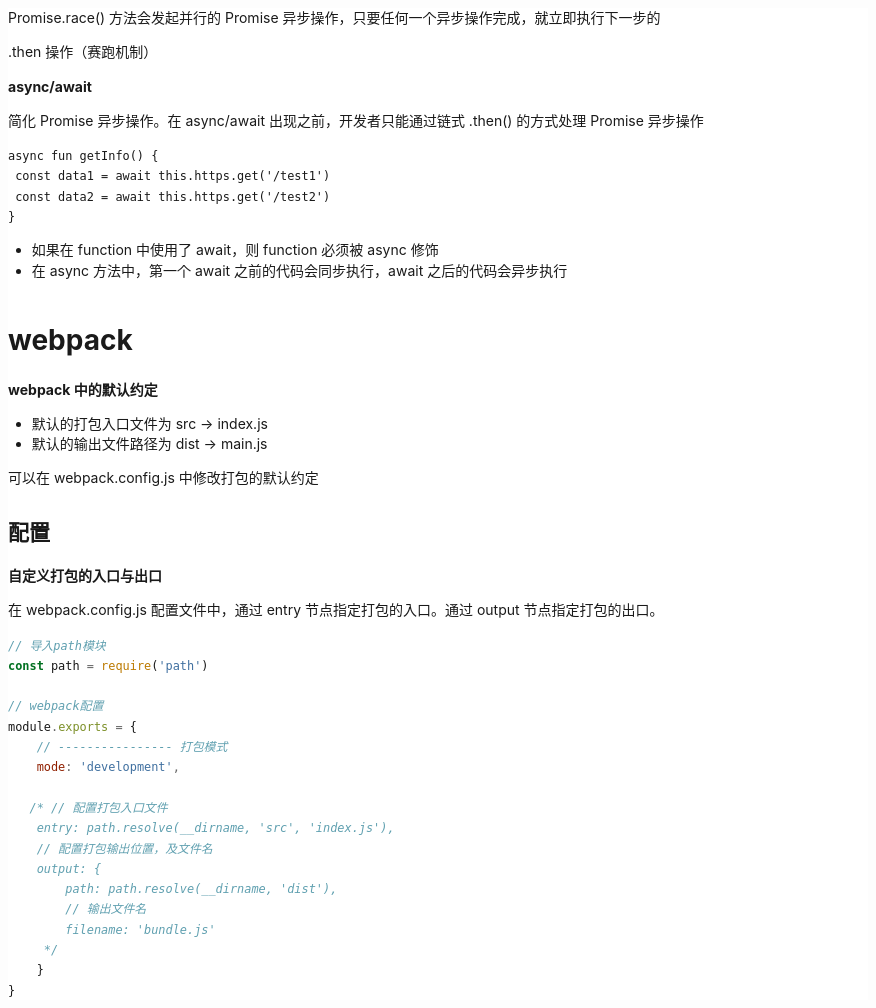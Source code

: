 Promise.race() 方法会发起并行的 Promise 异步操作，只要任何一个异步操作完成，就立即执行下一步的

.then 操作（赛跑机制）



**async/await**

简化 Promise 异步操作。在 async/await 出现之前，开发者只能通过链式 .then() 的方式处理 Promise 异步操作

~~~
async fun getInfo() {
 const data1 = await this.https.get('/test1')	
 const data2 = await this.https.get('/test2')	
}
~~~

- 如果在 function 中使用了 await，则 function 必须被 async 修饰
- 在 async 方法中，第一个 await 之前的代码会同步执行，await 之后的代码会异步执行





# webpack

 **webpack 中的默认约定**

- 默认的打包入口文件为 src -> index.js
- 默认的输出文件路径为 dist -> main.js

可以在 webpack.config.js 中修改打包的默认约定



## 配置

**自定义打包的入口与出口**

在 webpack.config.js 配置文件中，通过 entry 节点指定打包的入口。通过 output 节点指定打包的出口。

~~~javascript
// 导入path模块
const path = require('path')

// webpack配置
module.exports = {
    // ---------------- 打包模式
    mode: 'development',
    
   /* // 配置打包入口文件
    entry: path.resolve(__dirname, 'src', 'index.js'),
    // 配置打包输出位置，及文件名
    output: {
        path: path.resolve(__dirname, 'dist'),
        // 输出文件名
        filename: 'bundle.js'
     */
    }
}
~~~
